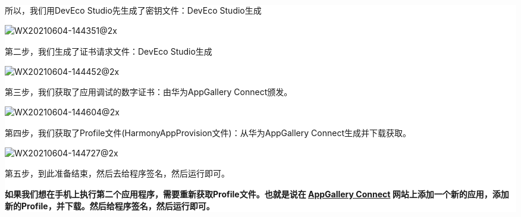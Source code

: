 所以，我们用DevEco Studio先生成了密钥文件：DevEco Studio生成

![WX20210604-144351@2x](https://i-blog.csdnimg.cn/blog_migrate/88bbe75ae86dd41b3b71b4126022df3c.png)

第二步，我们生成了证书请求文件：DevEco Studio生成

![WX20210604-144452@2x](https://i-blog.csdnimg.cn/blog_migrate/370683c0f0ae2a792c10ea9ee50d86c6.png)

第三步，我们获取了应用调试的数字证书：由华为AppGallery Connect颁发。

![WX20210604-144604@2x](https://i-blog.csdnimg.cn/blog_migrate/d790f3d00f50c2386e02da5c688e19d0.png)

第四步，我们获取了Profile文件(HarmonyAppProvision文件)：从华为AppGallery Connect生成并下载获取。

![WX20210604-144727@2x](https://i-blog.csdnimg.cn/blog_migrate/2f2402bb3d9c50e2abf7f62a90de4f1a.png)

第五步，到此准备结束，然后去给程序签名，然后运行即可。

**如果我们想在手机上执行第二个应用程序，需要重新获取Profile文件。也就是说在
[AppGallery Connect](https://developer.huawei.com/consumer/cn/service/josp/agc/index.html#/)
网站上添加一个新的应用，添加新的Profile，并下载。然后给程序签名，然后运行即可。**
